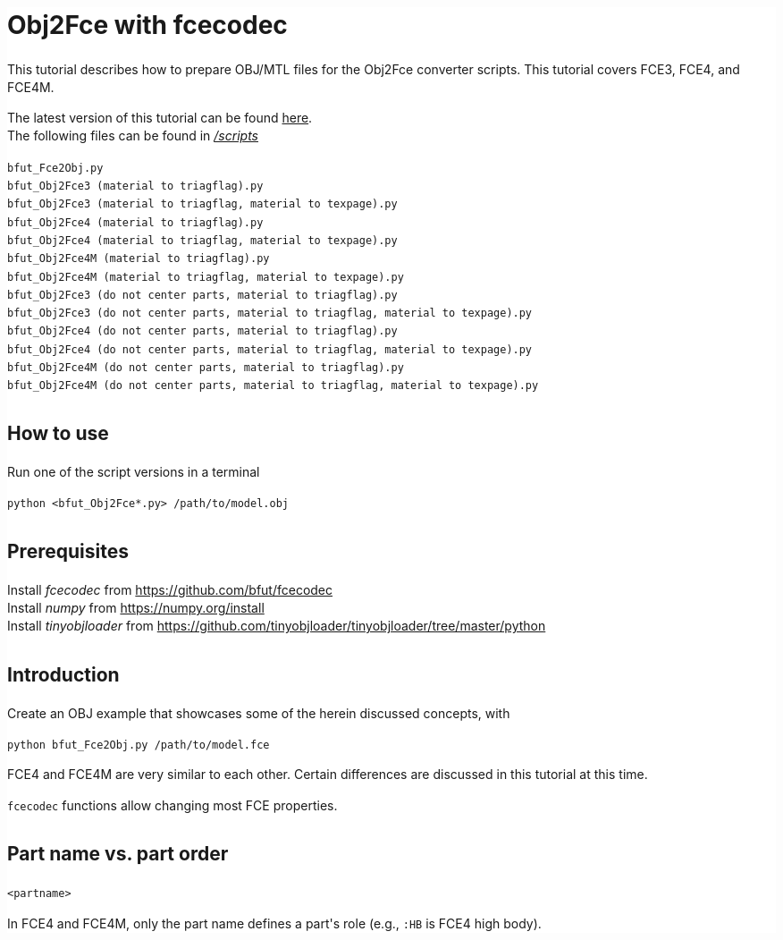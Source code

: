 # Obj2Fce with fcecodec
This tutorial describes how to prepare OBJ/MTL files for the Obj2Fce converter
scripts. This tutorial covers FCE3, FCE4, and FCE4M.

The latest version of this tutorial can be found [here](https://github.com/bfut/fcecodec/tree/main/scripts/doc_Obj2Fce.md).<br/>
The following files can be found in [_/scripts_](https://github.com/bfut/fcecodec/tree/main/scripts)

```
bfut_Fce2Obj.py
bfut_Obj2Fce3 (material to triagflag).py
bfut_Obj2Fce3 (material to triagflag, material to texpage).py
bfut_Obj2Fce4 (material to triagflag).py
bfut_Obj2Fce4 (material to triagflag, material to texpage).py
bfut_Obj2Fce4M (material to triagflag).py
bfut_Obj2Fce4M (material to triagflag, material to texpage).py
bfut_Obj2Fce3 (do not center parts, material to triagflag).py
bfut_Obj2Fce3 (do not center parts, material to triagflag, material to texpage).py
bfut_Obj2Fce4 (do not center parts, material to triagflag).py
bfut_Obj2Fce4 (do not center parts, material to triagflag, material to texpage).py
bfut_Obj2Fce4M (do not center parts, material to triagflag).py
bfut_Obj2Fce4M (do not center parts, material to triagflag, material to texpage).py
```

## How to use
Run one of the script versions in a terminal

    python <bfut_Obj2Fce*.py> /path/to/model.obj

## Prerequisites
Install _fcecodec_ from https://github.com/bfut/fcecodec<br/>
Install _numpy_ from https://numpy.org/install<br/>
Install _tinyobjloader_ from https://github.com/tinyobjloader/tinyobjloader/tree/master/python

## Introduction
Create an OBJ example that showcases some of the herein discussed concepts, with

    python bfut_Fce2Obj.py /path/to/model.fce

FCE4 and FCE4M are very similar to each other. Certain differences are discussed
in this tutorial at this time.

`fcecodec` functions allow changing most FCE properties.

## Part name vs. part order

    <partname>

In FCE4 and FCE4M, only the part name defines a part's role (e.g., `:HB` is FCE4
high body).
